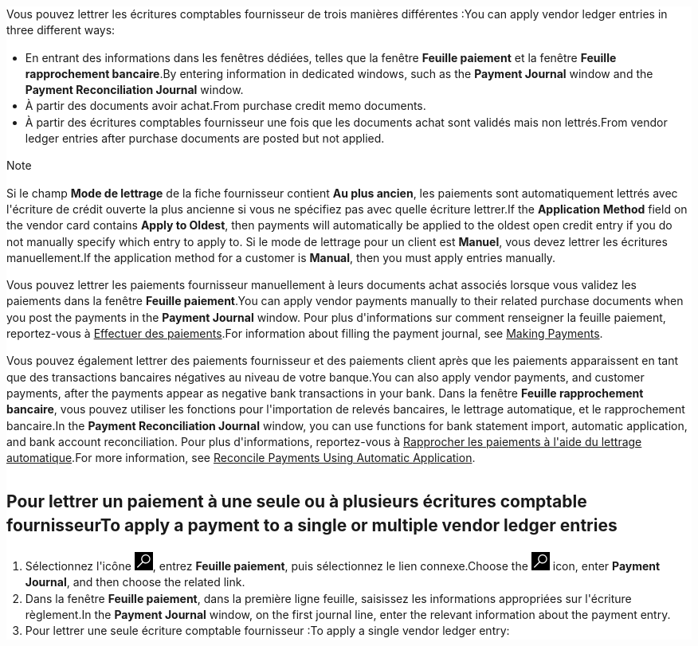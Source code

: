 <span data-ttu-id="a1d69-108">Vous pouvez lettrer les écritures comptables fournisseur de trois manières différentes :</span><span class="sxs-lookup"><span data-stu-id="a1d69-108">You can apply vendor ledger entries in three different ways:</span></span>

* <span data-ttu-id="a1d69-109">En entrant des informations dans les fenêtres dédiées, telles que la fenêtre **Feuille paiement** et la fenêtre **Feuille rapprochement bancaire**.</span><span class="sxs-lookup"><span data-stu-id="a1d69-109">By entering information in dedicated windows, such as the **Payment Journal** window and the **Payment Reconciliation Journal** window.</span></span>
* <span data-ttu-id="a1d69-110">À partir des documents avoir achat.</span><span class="sxs-lookup"><span data-stu-id="a1d69-110">From purchase credit memo documents.</span></span>
* <span data-ttu-id="a1d69-111">À partir des écritures comptables fournisseur une fois que les documents achat sont validés mais non lettrés.</span><span class="sxs-lookup"><span data-stu-id="a1d69-111">From vendor ledger entries after purchase documents are posted but not applied.</span></span>

> [!NOTE]  
>   <span data-ttu-id="a1d69-112">Si le champ **Mode de lettrage** de la fiche fournisseur contient **Au plus ancien**, les paiements sont automatiquement lettrés avec l'écriture de crédit ouverte la plus ancienne si vous ne spécifiez pas avec quelle écriture lettrer.</span><span class="sxs-lookup"><span data-stu-id="a1d69-112">If the **Application Method** field on the vendor card contains **Apply to Oldest**, then payments will automatically be applied to the oldest open credit entry if you do not manually specify which entry to apply to.</span></span> <span data-ttu-id="a1d69-113">Si le mode de lettrage pour un client est **Manuel**, vous devez lettrer les écritures manuellement.</span><span class="sxs-lookup"><span data-stu-id="a1d69-113">If the application method for a customer is **Manual**, then you must apply entries manually.</span></span>

<span data-ttu-id="a1d69-114">Vous pouvez lettrer les paiements fournisseur manuellement à leurs documents achat associés lorsque vous validez les paiements dans la fenêtre **Feuille paiement**.</span><span class="sxs-lookup"><span data-stu-id="a1d69-114">You can apply vendor payments manually to their related purchase documents when you post the payments in the **Payment Journal** window.</span></span> <span data-ttu-id="a1d69-115">Pour plus d'informations sur comment renseigner la feuille paiement, reportez-vous à [Effectuer des paiements](payables-make-payments.md).</span><span class="sxs-lookup"><span data-stu-id="a1d69-115">For information about filling the payment journal, see [Making Payments](payables-make-payments.md).</span></span>

<span data-ttu-id="a1d69-116">Vous pouvez également lettrer des paiements fournisseur et des paiements client après que les paiements apparaissent en tant que des transactions bancaires négatives au niveau de votre banque.</span><span class="sxs-lookup"><span data-stu-id="a1d69-116">You can also apply vendor payments, and customer payments, after the payments appear as negative bank transactions in your bank.</span></span> <span data-ttu-id="a1d69-117">Dans la fenêtre **Feuille rapprochement bancaire**, vous pouvez utiliser les fonctions pour l'importation de relevés bancaires, le lettrage automatique, et le rapprochement bancaire.</span><span class="sxs-lookup"><span data-stu-id="a1d69-117">In the **Payment Reconciliation Journal** window, you can use functions for bank statement import, automatic application, and bank account reconciliation.</span></span> <span data-ttu-id="a1d69-118">Pour plus d'informations, reportez-vous à [Rapprocher les paiements à l'aide du lettrage automatique](receivables-how-reconcile-payments-auto-application.md).</span><span class="sxs-lookup"><span data-stu-id="a1d69-118">For more information, see [Reconcile Payments Using Automatic Application](receivables-how-reconcile-payments-auto-application.md).</span></span>

## <a name="to-apply-a-payment-to-a-single-or-multiple-vendor-ledger-entries"></a><span data-ttu-id="a1d69-119">Pour lettrer un paiement à une seule ou à plusieurs écritures comptable fournisseur</span><span class="sxs-lookup"><span data-stu-id="a1d69-119">To apply a payment to a single or multiple vendor ledger entries</span></span>
1. <span data-ttu-id="a1d69-120">Sélectionnez l'icône ![Page ou état pour la recherche](media/ui-search/search_small.png "Page ou état pour la recherche"), entrez **Feuille paiement**, puis sélectionnez le lien connexe.</span><span class="sxs-lookup"><span data-stu-id="a1d69-120">Choose the ![Search for Page or Report](media/ui-search/search_small.png "Search for Page or Report icon") icon, enter **Payment Journal**, and then choose the related link.</span></span>
2. <span data-ttu-id="a1d69-121">Dans la fenêtre **Feuille paiement**, dans la première ligne feuille, saisissez les informations appropriées sur l'écriture règlement.</span><span class="sxs-lookup"><span data-stu-id="a1d69-121">In the **Payment Journal** window, on the first journal line, enter the relevant information about the payment entry.</span></span>
3. <span data-ttu-id="a1d69-122">Pour lettrer une seule écriture comptable fournisseur :</span><span class="sxs-lookup"><span data-stu-id="a1d69-122">To apply a single vendor ledger entry:</span></span>